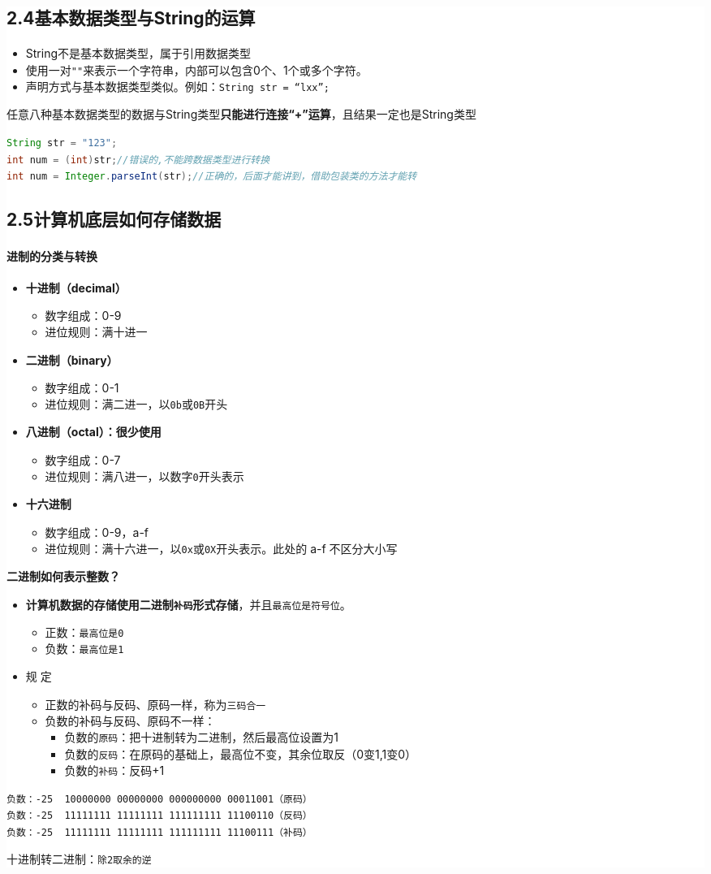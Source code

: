 ## 2.4基本数据类型与String的运算

- String不是基本数据类型，属于引用数据类型
- 使用一对`""`来表示一个字符串，内部可以包含0个、1个或多个字符。
- 声明方式与基本数据类型类似。例如：`String str = “lxx”;`

任意八种基本数据类型的数据与String类型**只能进行连接“+”运算**，且结果一定也是String类型

 ```java
 String str = "123";
 int num = (int)str;//错误的,不能跨数据类型进行转换
 int num = Integer.parseInt(str);//正确的，后面才能讲到，借助包装类的方法才能转
 ```

## 2.5计算机底层如何存储数据

#### 进制的分类与转换

- **十进制（decimal）**
  - 数字组成：0-9
  - 进位规则：满十进一

- **二进制（binary）**
  - 数字组成：0-1
  - 进位规则：满二进一，以`0b`或`0B`开头

- **八进制（octal）：很少使用**
  - 数字组成：0-7
  - 进位规则：满八进一，以数字`0`开头表示

- **十六进制**
  - 数字组成：0-9，a-f
  - 进位规则：满十六进一，以`0x`或`0X`开头表示。此处的 a-f 不区分大小写

**二进制如何表示整数？**

- **计算机数据的存储使用二进制`补码`形式存储**，并且`最高位是符号位`。
  - 正数：`最高位是0`
  - 负数：`最高位是1`


- 规 定
  - 正数的补码与反码、原码一样，称为`三码合一`
  - 负数的补码与反码、原码不一样：
    - 负数的`原码`：把十进制转为二进制，然后最高位设置为1
    - 负数的`反码`：在原码的基础上，最高位不变，其余位取反（0变1,1变0）
    - 负数的`补码`：反码+1

```
负数：-25  10000000 00000000 000000000 00011001（原码）
负数：-25  11111111 11111111 111111111 11100110（反码）
负数：-25  11111111 11111111 111111111 11100111（补码）
```

十进制转二进制：`除2取余的逆`
